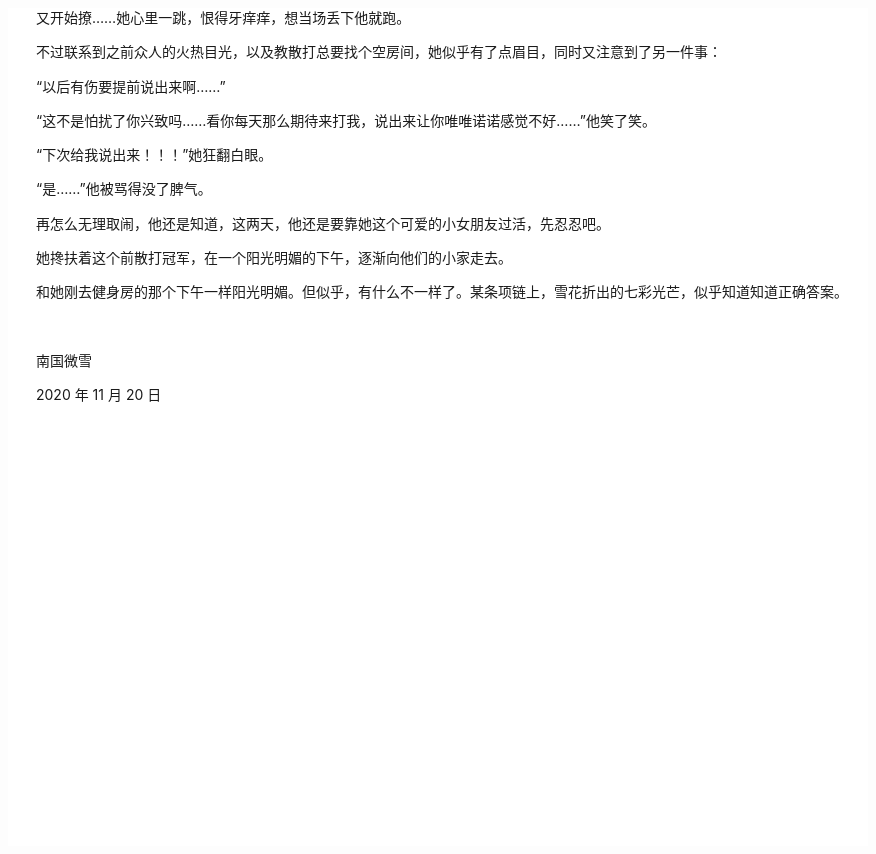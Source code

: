 　　又开始撩……她心里一跳，恨得牙痒痒，想当场丢下他就跑。

　　不过联系到之前众人的火热目光，以及教散打总要找个空房间，她似乎有了点眉目，同时又注意到了另一件事：

　　“以后有伤要提前说出来啊……”

　　“这不是怕扰了你兴致吗……看你每天那么期待来打我，说出来让你唯唯诺诺感觉不好……”他笑了笑。

　　“下次给我说出来！！！”她狂翻白眼。

　　“是……”他被骂得没了脾气。

　　再怎么无理取闹，他还是知道，这两天，他还是要靠她这个可爱的小女朋友过活，先忍忍吧。

　　她搀扶着这个前散打冠军，在一个阳光明媚的下午，逐渐向他们的小家走去。

　　和她刚去健身房的那个下午一样阳光明媚。但似乎，有什么不一样了。某条项链上，雪花折出的七彩光芒，似乎知道知道正确答案。

<br />

　　南国微雪

　　2020 年 11 月 20 日

<br />

<br />

<br />

<br />

<br />

<br />

<br />

<br />

<br />

<br />

<br />

<br />

<br />

<br />

<br />

<br />

<br />

<br />

<br />

<br />

<br />
